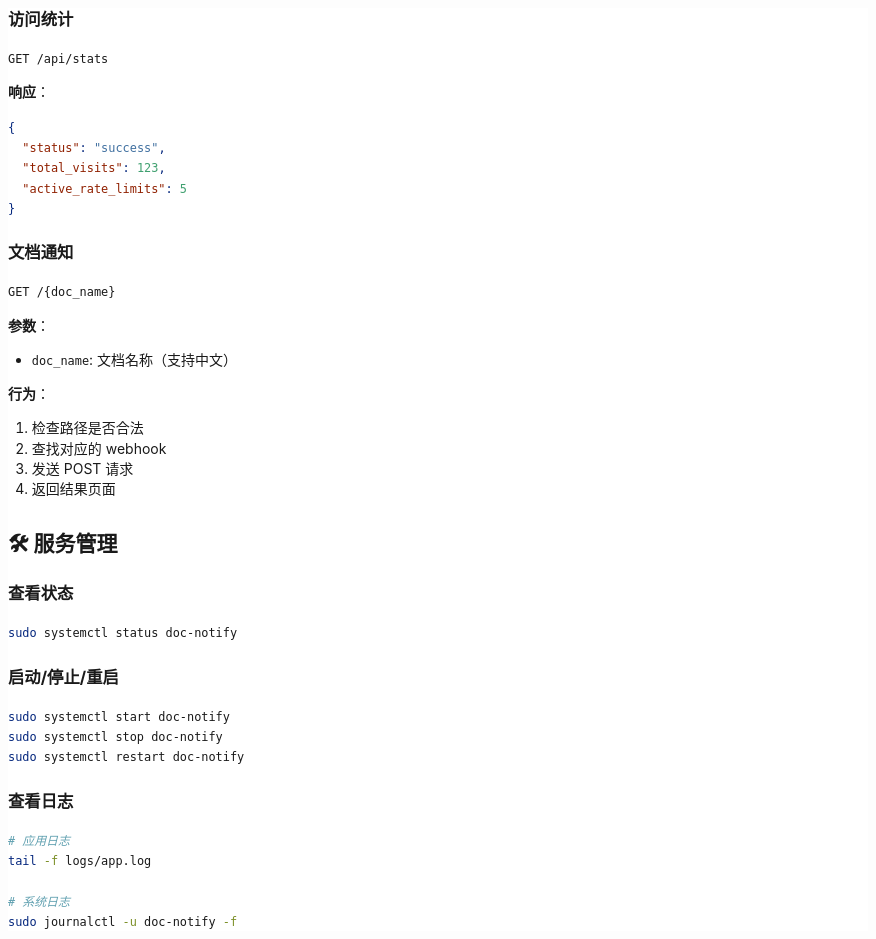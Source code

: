 ### 访问统计

```bash
GET /api/stats
```

**响应**：
```json
{
  "status": "success",
  "total_visits": 123,
  "active_rate_limits": 5
}
```

### 文档通知

```bash
GET /{doc_name}
```

**参数**：
- `doc_name`: 文档名称（支持中文）

**行为**：
1. 检查路径是否合法
2. 查找对应的 webhook
3. 发送 POST 请求
4. 返回结果页面

## 🛠️ 服务管理

### 查看状态

```bash
sudo systemctl status doc-notify
```

### 启动/停止/重启

```bash
sudo systemctl start doc-notify
sudo systemctl stop doc-notify
sudo systemctl restart doc-notify
```

### 查看日志

```bash
# 应用日志
tail -f logs/app.log

# 系统日志
sudo journalctl -u doc-notify -f
```
